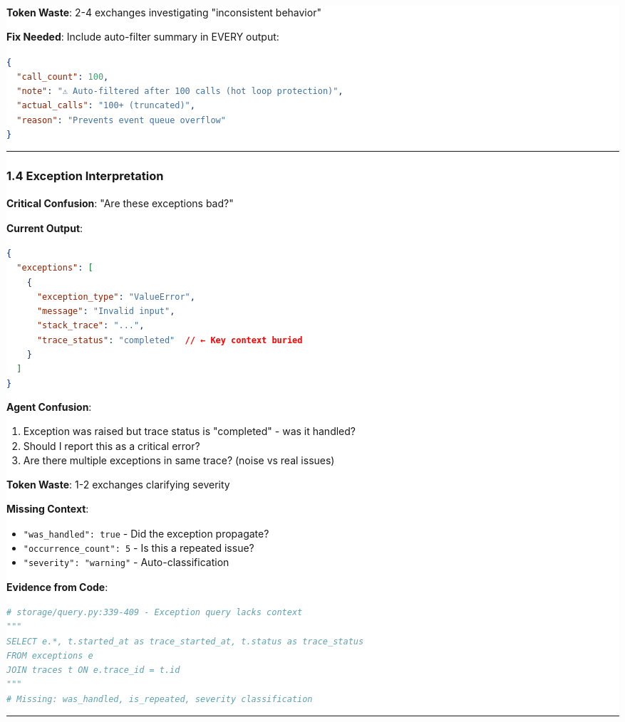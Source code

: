 **Token Waste**: 2-4 exchanges investigating "inconsistent behavior"

**Fix Needed**: Include auto-filter summary in EVERY output:
```json
{
  "call_count": 100,
  "note": "⚠ Auto-filtered after 100 calls (hot loop protection)",
  "actual_calls": "100+ (truncated)",
  "reason": "Prevents event queue overflow"
}
```

---

### 1.4 Exception Interpretation

**Critical Confusion**: "Are these exceptions bad?"

**Current Output**:
```json
{
  "exceptions": [
    {
      "exception_type": "ValueError",
      "message": "Invalid input",
      "stack_trace": "...",
      "trace_status": "completed"  // ← Key context buried
    }
  ]
}
```

**Agent Confusion**:
1. Exception was raised but trace status is "completed" - was it handled?
2. Should I report this as a critical error?
3. Are there multiple exceptions in same trace? (noise vs real issues)

**Token Waste**: 1-2 exchanges clarifying severity

**Missing Context**:
- `"was_handled": true` - Did the exception propagate?
- `"occurrence_count": 5` - Is this a repeated issue?
- `"severity": "warning"` - Auto-classification

**Evidence from Code**:
```python
# storage/query.py:339-409 - Exception query lacks context
"""
SELECT e.*, t.started_at as trace_started_at, t.status as trace_status
FROM exceptions e
JOIN traces t ON e.trace_id = t.id
"""
# Missing: was_handled, is_repeated, severity classification
```

---
